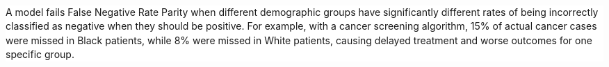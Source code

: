 A model fails False Negative Rate Parity when different demographic groups have significantly different rates of being incorrectly classified as negative when they should be positive. For example, with a cancer screening algorithm, 15% of actual cancer cases were missed in Black patients, while 8% were missed in White patients, causing delayed treatment and worse outcomes for one specific group.









